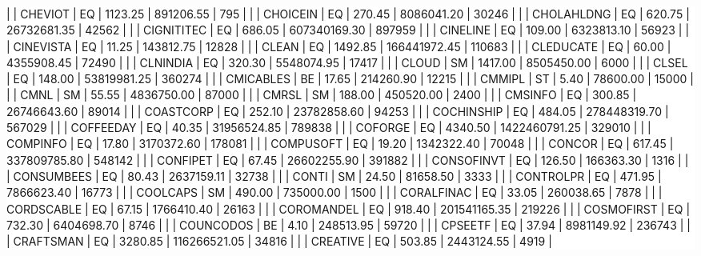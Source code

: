 |  | CHEVIOT | EQ | 1123.25 | 891206.55 | 795 |
|  | CHOICEIN | EQ | 270.45 | 8086041.20 | 30246 |
|  | CHOLAHLDNG | EQ | 620.75 | 26732681.35 | 42562 |
|  | CIGNITITEC | EQ | 686.05 | 607340169.30 | 897959 |
|  | CINELINE | EQ | 109.00 | 6323813.10 | 56923 |
|  | CINEVISTA | EQ | 11.25 | 143812.75 | 12828 |
|  | CLEAN | EQ | 1492.85 | 166441972.45 | 110683 |
|  | CLEDUCATE | EQ | 60.00 | 4355908.45 | 72490 |
|  | CLNINDIA | EQ | 320.30 | 5548074.95 | 17417 |
|  | CLOUD | SM | 1417.00 | 8505450.00 | 6000 |
|  | CLSEL | EQ | 148.00 | 53819981.25 | 360274 |
|  | CMICABLES | BE | 17.65 | 214260.90 | 12215 |
|  | CMMIPL | ST | 5.40 | 78600.00 | 15000 |
|  | CMNL | SM | 55.55 | 4836750.00 | 87000 |
|  | CMRSL | SM | 188.00 | 450520.00 | 2400 |
|  | CMSINFO | EQ | 300.85 | 26746643.60 | 89014 |
|  | COASTCORP | EQ | 252.10 | 23782858.60 | 94253 |
|  | COCHINSHIP | EQ | 484.05 | 278448319.70 | 567029 |
|  | COFFEEDAY | EQ | 40.35 | 31956524.85 | 789838 |
|  | COFORGE | EQ | 4340.50 | 1422460791.25 | 329010 |
|  | COMPINFO | EQ | 17.80 | 3170372.60 | 178081 |
|  | COMPUSOFT | EQ | 19.20 | 1342322.40 | 70048 |
|  | CONCOR | EQ | 617.45 | 337809785.80 | 548142 |
|  | CONFIPET | EQ | 67.45 | 26602255.90 | 391882 |
|  | CONSOFINVT | EQ | 126.50 | 166363.30 | 1316 |
|  | CONSUMBEES | EQ | 80.43 | 2637159.11 | 32738 |
|  | CONTI | SM | 24.50 | 81658.50 | 3333 |
|  | CONTROLPR | EQ | 471.95 | 7866623.40 | 16773 |
|  | COOLCAPS | SM | 490.00 | 735000.00 | 1500 |
|  | CORALFINAC | EQ | 33.05 | 260038.65 | 7878 |
|  | CORDSCABLE | EQ | 67.15 | 1766410.40 | 26163 |
|  | COROMANDEL | EQ | 918.40 | 201541165.35 | 219226 |
|  | COSMOFIRST | EQ | 732.30 | 6404698.70 | 8746 |
|  | COUNCODOS | BE | 4.10 | 248513.95 | 59720 |
|  | CPSEETF | EQ | 37.94 | 8981149.92 | 236743 |
|  | CRAFTSMAN | EQ | 3280.85 | 116266521.05 | 34816 |
|  | CREATIVE | EQ | 503.85 | 2443124.55 | 4919 |
